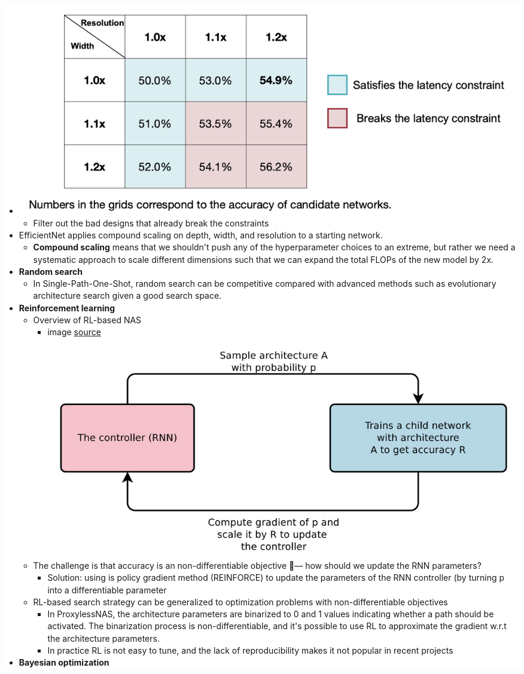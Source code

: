   - ![search grid](./figures/lecture-07/aouyang/search-grid.png)
    - Filter out the bad designs that already break the constraints
  - EfficientNet applies compound scaling on depth, width, and resolution to a starting network. 
    - **Compound scaling** means that we shouldn't push any of the hyperparameter choices to an extreme, but rather we need a systematic approach to scale different dimensions such that we can expand the total FLOPs of the new model by 2x.
- **Random search**
  - In Single-Path-One-Shot, random search can be competitive compared with advanced methods such as evolutionary architecture search given a good search space.
- **Reinforcement learning**
  - Overview of RL-based NAS
    - image [source](https://arxiv.org/abs/1611.01578)![RL based NAS](./figures/lecture-07/aouyang/rl-based-nas.png)
  - The challenge is that accuracy is an non-differentiable objective –– how should we update the RNN parameters?
    - Solution: using is policy gradient method (REINFORCE) to update the parameters of the RNN controller (by turning p into a differentiable parameter
  - RL-based search strategy can be generalized to optimization problems with non-differentiable objectives
    - In ProxylessNAS, the architecture parameters are binarized to 0 and 1 values indicating whether a path should be activated. The binarization process is non-differentiable, and it's possible to use RL to approximate the gradient w.r.t the architecture parameters.
    - In practice RL is not easy to tune, and the lack of reproducibility makes it not popular in recent projects
- **Bayesian optimization**